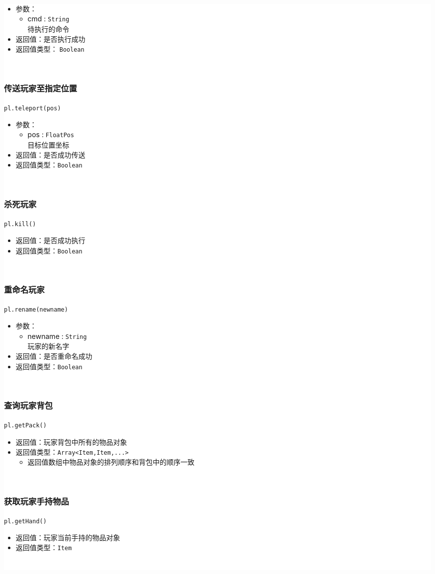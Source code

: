- 参数：
  - cmd : `String`  
    待执行的命令  
- 返回值：是否执行成功
- 返回值类型： `Boolean`   

<br>

### 传送玩家至指定位置  
`pl.teleport(pos)`

- 参数：
    - pos : `FloatPos`  
      目标位置坐标 
- 返回值：是否成功传送
- 返回值类型：`Boolean`

<br>

### 杀死玩家  

`pl.kill()`

- 返回值：是否成功执行
- 返回值类型：`Boolean`

<br>

### 重命名玩家  

`pl.rename(newname)`

- 参数：
  - newname : `String`  
    玩家的新名字  
- 返回值：是否重命名成功
- 返回值类型：`Boolean`

<br>

### 查询玩家背包  
`pl.getPack()`

- 返回值：玩家背包中所有的物品对象
- 返回值类型：`Array<Item,Item,...>`
  - 返回值数组中物品对象的排列顺序和背包中的顺序一致

<br>

### 获取玩家手持物品  
`pl.getHand()`

- 返回值：玩家当前手持的物品对象
- 返回值类型：`Item`

<br>
